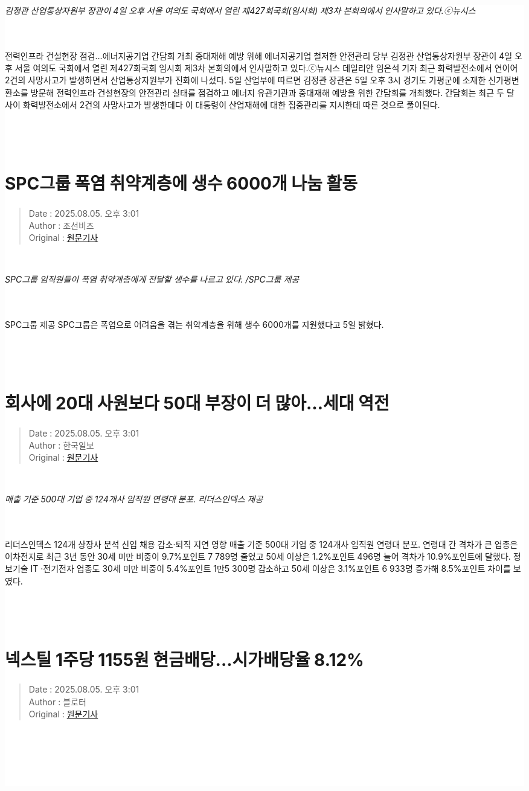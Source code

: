<img alt="김정관 산업통상자원부 장관이 4일 오후 서울 여의도 국회에서 열린 제427회국회(임시회) 제3차 본회의에서 인사말하고 있다.ⓒ뉴시스" class="_LAZY_LOADING _LAZY_LOADING_INIT_HIDE" src="https://imgnews.pstatic.net/image/119/2025/08/05/0002987705_001_20250805150111066.jpg?type=w860" id="img1" style="display: none;"></img><em class="img_desc">김정관 산업통상자원부 장관이 4일 오후 서울 여의도 국회에서 열린 제427회국회(임시회) 제3차 본회의에서 인사말하고 있다.ⓒ뉴시스</em>  
<br/><br/>  
  
전력인프라 건설현장 점검…에너지공기업 간담회 개최 중대재해 예방 위해 에너지공기업 철저한 안전관리 당부 김정관 산업통상자원부 장관이 4일 오후 서울 여의도 국회에서 열린 제427회국회 임시회 제3차 본회의에서 인사말하고 있다.ⓒ뉴시스 데일리안 임은석 기자 최근 화력발전소에서 연이어 2건의 사망사고가 발생하면서 산업통상자원부가 진화에 나섰다.
5일 산업부에 따르면 김정관 장관은 5일 오후 3시 경기도 가평군에 소재한 신가평변환소를 방문해 전력인프라 건설현장의 안전관리 실태를 점검하고 에너지 유관기관과 중대재해 예방을 위한 간담회를 개최했다.
간담회는 최근 두 달 사이 화력발전소에서 2건의 사망사고가 발생한데다 이 대통령이 산업재해에 대한 집중관리를 지시한데 따른 것으로 풀이된다.  
<br/><br/><br/>  

  
# SPC그룹 폭염 취약계층에 생수 6000개 나눔 활동  
  
> Date : 2025.08.05. 오후 3:01  
> Author : 조선비즈  
> Original : [원문기사](https://n.news.naver.com/mnews/article/366/0001098126?sid=101)  
<br/>  
  
<img alt="SPC그룹 임직원들이 폭염 취약계층에게 전달할 생수를 나르고 있다. /SPC그룹 제공" class="_LAZY_LOADING _LAZY_LOADING_INIT_HIDE" src="https://imgnews.pstatic.net/image/366/2025/08/05/0001098126_001_20250805150110124.jpg?type=w860" id="img1" style="display: none;"></img><em class="img_desc">SPC그룹 임직원들이 폭염 취약계층에게 전달할 생수를 나르고 있다. /SPC그룹 제공</em>  
<br/><br/>  
  
SPC그룹 제공 SPC그룹은 폭염으로 어려움을 겪는 취약계층을 위해 생수 6000개를 지원했다고 5일 밝혔다.  
<br/><br/><br/>  

  
# 회사에 20대 사원보다 50대 부장이 더 많아…세대 역전  
  
> Date : 2025.08.05. 오후 3:01  
> Author : 한국일보  
> Original : [원문기사](https://n.news.naver.com/mnews/article/469/0000879951?sid=101)  
<br/>  
  
<img alt="매출 기준 500대 기업 중 124개사 임직원 연령대 분포. 리더스인덱스 제공" class="_LAZY_LOADING _LAZY_LOADING_INIT_HIDE" src="https://imgnews.pstatic.net/image/469/2025/08/05/0000879951_001_20250805150110258.jpg?type=w860" id="img1" style="display: none;"></img><em class="img_desc">매출 기준 500대 기업 중 124개사 임직원 연령대 분포. 리더스인덱스 제공</em>  
<br/><br/>  
  
리더스인덱스 124개 상장사 분석 신입 채용 감소·퇴직 지연 영향 매출 기준 500대 기업 중 124개사 임직원 연령대 분포.
연령대 간 격차가 큰 업종은 이차전지로 최근 3년 동안 30세 미만 비중이 9.7%포인트 7 789명 줄었고 50세 이상은 1.2%포인트 496명 늘어 격차가 10.9%포인트에 달했다.
정보기술 IT ·전기전자 업종도 30세 미만 비중이 5.4%포인트 1만5 300명 감소하고 50세 이상은 3.1%포인트 6 933명 증가해 8.5%포인트 차이를 보였다.  
<br/><br/><br/>  

  
# 넥스틸 1주당 1155원 현금배당...시가배당율 8.12%  
  
> Date : 2025.08.05. 오후 3:01  
> Author : 블로터  
> Original : [원문기사](https://n.news.naver.com/mnews/article/293/0000070728?sid=101)  
<br/>  
  
<img alt="" class="_LAZY_LOADING _LAZY_LOADING_INIT_HIDE" src="https://imgnews.pstatic.net/image/293/2025/08/05/0000070728_001_20250805150110072.png?type=w860" id="img1" style="display: none;"></img>  
<br/><br/>  
  
